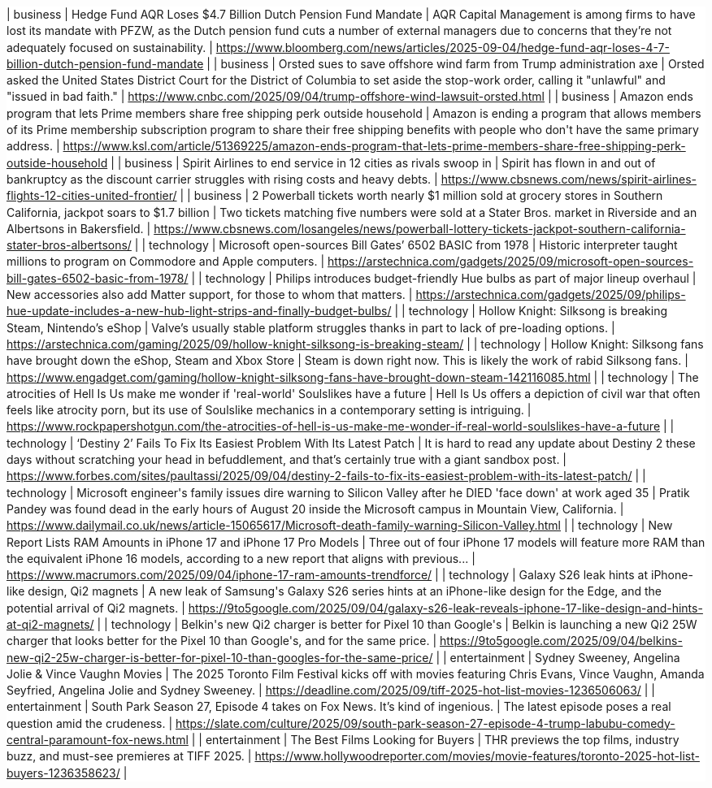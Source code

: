 | business | Hedge Fund AQR Loses $4.7 Billion Dutch Pension Fund Mandate | AQR Capital Management is among firms to have lost its mandate with PFZW, as the Dutch pension fund cuts a number of external managers due to concerns that they’re not adequately focused on sustainability. | https://www.bloomberg.com/news/articles/2025-09-04/hedge-fund-aqr-loses-4-7-billion-dutch-pension-fund-mandate |
| business | Orsted sues to save offshore wind farm from Trump administration axe | Orsted asked the United States District Court for the District of Columbia to set aside the stop-work order, calling it "unlawful" and "issued in bad faith." | https://www.cnbc.com/2025/09/04/trump-offshore-wind-lawsuit-orsted.html |
| business | Amazon ends program that lets Prime members share free shipping perk outside household | Amazon is ending a program that allows members of its Prime membership subscription program to share their free shipping benefits with people who don't have the same primary address. | https://www.ksl.com/article/51369225/amazon-ends-program-that-lets-prime-members-share-free-shipping-perk-outside-household |
| business | Spirit Airlines to end service in 12 cities as rivals swoop in | Spirit has flown in and out of bankruptcy as the discount carrier struggles with rising costs and heavy debts. | https://www.cbsnews.com/news/spirit-airlines-flights-12-cities-united-frontier/ |
| business | 2 Powerball tickets worth nearly $1 million sold at grocery stores in Southern California, jackpot soars to $1.7 billion | Two tickets matching five numbers were sold at a Stater Bros. market in Riverside and an Albertsons in Bakersfield. | https://www.cbsnews.com/losangeles/news/powerball-lottery-tickets-jackpot-southern-california-stater-bros-albertsons/ |
| technology | Microsoft open-sources Bill Gates’ 6502 BASIC from 1978 | Historic interpreter taught millions to program on Commodore and Apple computers. | https://arstechnica.com/gadgets/2025/09/microsoft-open-sources-bill-gates-6502-basic-from-1978/ |
| technology | Philips introduces budget-friendly Hue bulbs as part of major lineup overhaul | New accessories also add Matter support, for those to whom that matters. | https://arstechnica.com/gadgets/2025/09/philips-hue-update-includes-a-new-hub-light-strips-and-finally-budget-bulbs/ |
| technology | Hollow Knight: Silksong is breaking Steam, Nintendo’s eShop | Valve’s usually stable platform struggles thanks in part to lack of pre-loading options. | https://arstechnica.com/gaming/2025/09/hollow-knight-silksong-is-breaking-steam/ |
| technology | Hollow Knight: Silksong fans have brought down the eShop, Steam and Xbox Store | Steam is down right now. This is likely the work of rabid Silksong fans. | https://www.engadget.com/gaming/hollow-knight-silksong-fans-have-brought-down-steam-142116085.html |
| technology | The atrocities of Hell Is Us make me wonder if 'real-world' Soulslikes have a future | Hell Is Us offers a depiction of civil war that often feels like atrocity porn, but its use of Soulslike mechanics in a contemporary setting is intriguing. | https://www.rockpapershotgun.com/the-atrocities-of-hell-is-us-make-me-wonder-if-real-world-soulslikes-have-a-future |
| technology | ‘Destiny 2’ Fails To Fix Its Easiest Problem With Its Latest Patch | It is hard to read any update about Destiny 2 these days without scratching your head in befuddlement, and that’s certainly true with a giant sandbox post. | https://www.forbes.com/sites/paultassi/2025/09/04/destiny-2-fails-to-fix-its-easiest-problem-with-its-latest-patch/ |
| technology | Microsoft engineer's family issues dire warning to Silicon Valley after he DIED 'face down' at work aged 35 | Pratik Pandey was found dead in the early hours of August 20 inside the Microsoft campus in Mountain View, California. | https://www.dailymail.co.uk/news/article-15065617/Microsoft-death-family-warning-Silicon-Valley.html |
| technology | New Report Lists RAM Amounts in iPhone 17 and iPhone 17 Pro Models | Three out of four iPhone 17 models will feature more RAM than the equivalent iPhone 16 models, according to a new report that aligns with previous... | https://www.macrumors.com/2025/09/04/iphone-17-ram-amounts-trendforce/ |
| technology | Galaxy S26 leak hints at iPhone-like design, Qi2 magnets | A new leak of Samsung's Galaxy S26 series hints at an iPhone-like design for the Edge, and the potential arrival of Qi2 magnets. | https://9to5google.com/2025/09/04/galaxy-s26-leak-reveals-iphone-17-like-design-and-hints-at-qi2-magnets/ |
| technology | Belkin's new Qi2 charger is better for Pixel 10 than Google's | Belkin is launching a new Qi2 25W charger that looks better for the Pixel 10 than Google's, and for the same price. | https://9to5google.com/2025/09/04/belkins-new-qi2-25w-charger-is-better-for-pixel-10-than-googles-for-the-same-price/ |
| entertainment | Sydney Sweeney, Angelina Jolie & Vince Vaughn Movies | The 2025 Toronto Film Festival kicks off with movies featuring Chris Evans, Vince Vaughn, Amanda Seyfried, Angelina Jolie and Sydney Sweeney. | https://deadline.com/2025/09/tiff-2025-hot-list-movies-1236506063/ |
| entertainment | South Park Season 27, Episode 4 takes on Fox News. It’s kind of ingenious. | The latest episode poses a real question amid the crudeness. | https://slate.com/culture/2025/09/south-park-season-27-episode-4-trump-labubu-comedy-central-paramount-fox-news.html |
| entertainment | The Best Films Looking for Buyers | THR previews the top films, industry buzz, and must-see premieres at TIFF 2025. | https://www.hollywoodreporter.com/movies/movie-features/toronto-2025-hot-list-buyers-1236358623/ |